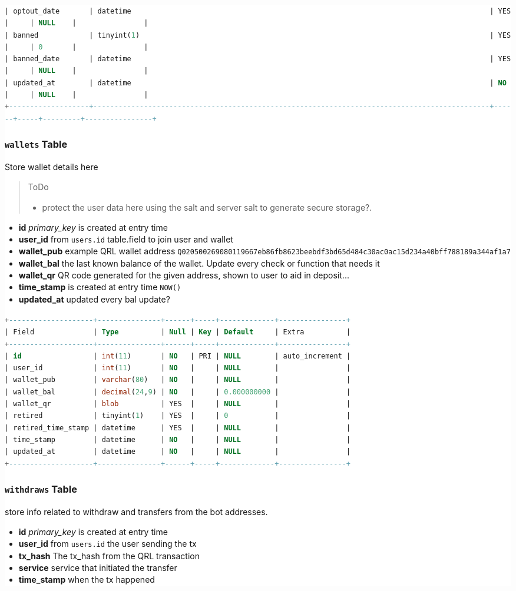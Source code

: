 ```sql
| optout_date       | datetime                                                                                     | YES  |     | NULL    |                |
| banned            | tinyint(1)                                                                                   | YES  |     | 0       |                |
| banned_date       | datetime                                                                                     | YES  |     | NULL    |                |
| updated_at        | datetime                                                                                     | NO   |     | NULL    |                |
+-------------------+----------------------------------------------------------------------------------------------+------+-----+---------+----------------+
```

### `wallets` Table

Store wallet details here

> ToDo
> - protect the user data here using the salt and server salt to generate secure storage?.

- **id** *primary_key* is created at entry time 
- **user_id** from `users.id` table.field to join user and wallet
- **wallet_pub** example QRL wallet address `Q020500269080119667eb86fb8623beebdf3bd65d484c30ac0ac15d234a40bff788189a344af1a7`
- **wallet_bal** the last known balance of the wallet. Update every check or function that needs it
- **wallet_qr** QR code generated for the given address, shown to user to aid in deposit...
- **time_stamp** is created at entry time `NOW()`  
- **updated_at** updated every bal update?

```sql
+--------------------+---------------+------+-----+-------------+----------------+
| Field              | Type          | Null | Key | Default     | Extra          |
+--------------------+---------------+------+-----+-------------+----------------+
| id                 | int(11)       | NO   | PRI | NULL        | auto_increment |
| user_id            | int(11)       | NO   |     | NULL        |                |
| wallet_pub         | varchar(80)   | NO   |     | NULL        |                |
| wallet_bal         | decimal(24,9) | NO   |     | 0.000000000 |                |
| wallet_qr          | blob          | YES  |     | NULL        |                |
| retired            | tinyint(1)    | YES  |     | 0           |                |
| retired_time_stamp | datetime      | YES  |     | NULL        |                |
| time_stamp         | datetime      | NO   |     | NULL        |                |
| updated_at         | datetime      | NO   |     | NULL        |                |
+--------------------+---------------+------+-----+-------------+----------------+
```


### `withdraws` Table

store info related to withdraw and transfers from the bot addresses. 

- **id** *primary_key* is created at entry time
- **user_id** from `users.id` the user sending the tx
- **tx_hash** The tx_hash from the QRL transaction
- **service** service that initiated the transfer
- **time_stamp** when the tx happened
